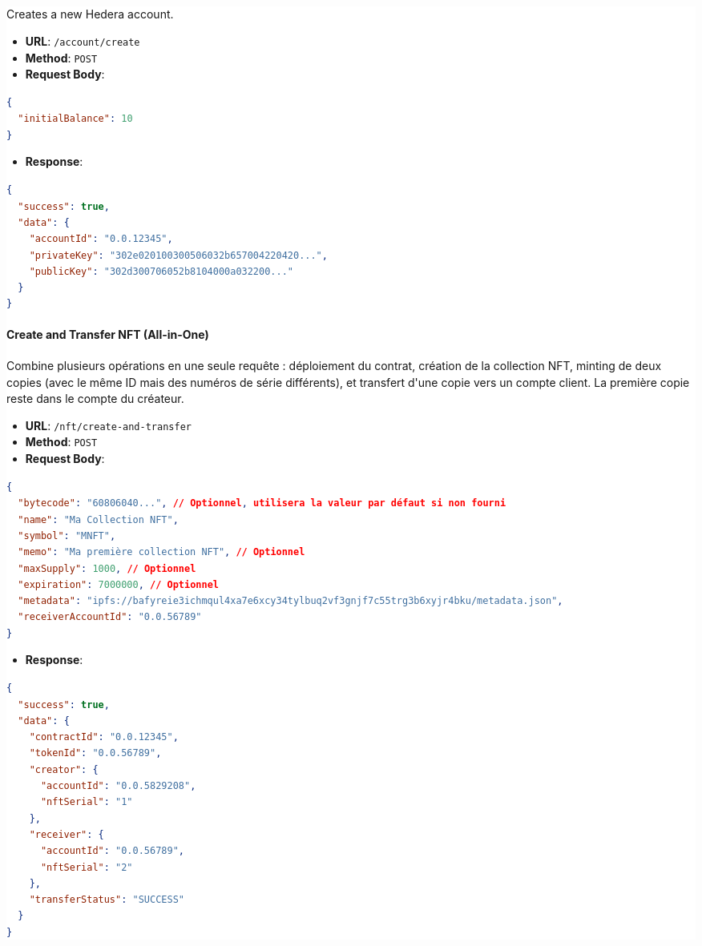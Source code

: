 Creates a new Hedera account.

- **URL**: `/account/create`
- **Method**: `POST`
- **Request Body**:

```json
{
  "initialBalance": 10
}
```

- **Response**:

```json
{
  "success": true,
  "data": {
    "accountId": "0.0.12345",
    "privateKey": "302e020100300506032b657004220420...",
    "publicKey": "302d300706052b8104000a032200..."
  }
}
```

#### Create and Transfer NFT (All-in-One)

Combine plusieurs opérations en une seule requête : déploiement du contrat, création de la collection NFT, minting de deux copies (avec le même ID mais des numéros de série différents), et transfert d'une copie vers un compte client. La première copie reste dans le compte du créateur.

- **URL**: `/nft/create-and-transfer`
- **Method**: `POST`
- **Request Body**:

```json
{
  "bytecode": "60806040...", // Optionnel, utilisera la valeur par défaut si non fourni
  "name": "Ma Collection NFT",
  "symbol": "MNFT",
  "memo": "Ma première collection NFT", // Optionnel
  "maxSupply": 1000, // Optionnel
  "expiration": 7000000, // Optionnel
  "metadata": "ipfs://bafyreie3ichmqul4xa7e6xcy34tylbuq2vf3gnjf7c55trg3b6xyjr4bku/metadata.json",
  "receiverAccountId": "0.0.56789"
}
```

- **Response**:

```json
{
  "success": true,
  "data": {
    "contractId": "0.0.12345",
    "tokenId": "0.0.56789",
    "creator": {
      "accountId": "0.0.5829208",
      "nftSerial": "1"
    },
    "receiver": {
      "accountId": "0.0.56789",
      "nftSerial": "2"
    },
    "transferStatus": "SUCCESS"
  }
}
```
